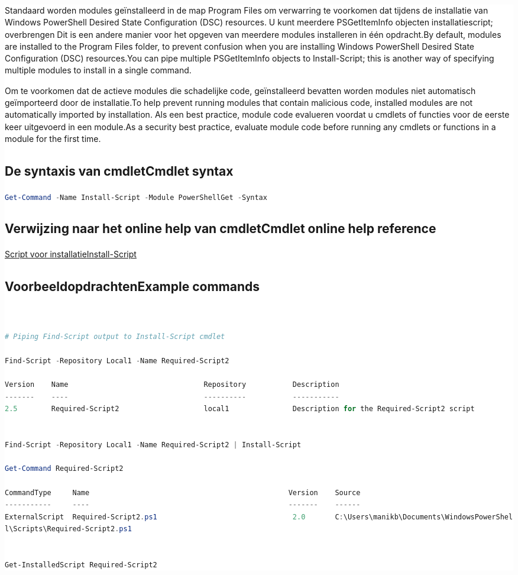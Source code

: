 <span data-ttu-id="d9bc6-147">Standaard worden modules geïnstalleerd in de map Program Files om verwarring te voorkomen dat tijdens de installatie van Windows PowerShell Desired State Configuration (DSC) resources. U kunt meerdere PSGetItemInfo objecten installatiescript; overbrengen Dit is een andere manier voor het opgeven van meerdere modules installeren in één opdracht.</span><span class="sxs-lookup"><span data-stu-id="d9bc6-147">By default, modules are installed to the Program Files folder, to prevent confusion when you are installing Windows PowerShell Desired State Configuration (DSC) resources.You can pipe multiple PSGetItemInfo objects to Install-Script; this is another way of specifying multiple modules to install in a single command.</span></span>

<span data-ttu-id="d9bc6-148">Om te voorkomen dat de actieve modules die schadelijke code, geïnstalleerd bevatten worden modules niet automatisch geïmporteerd door de installatie.</span><span class="sxs-lookup"><span data-stu-id="d9bc6-148">To help prevent running modules that contain malicious code, installed modules are not automatically imported by installation.</span></span> <span data-ttu-id="d9bc6-149">Als een best practice, module code evalueren voordat u cmdlets of functies voor de eerste keer uitgevoerd in een module.</span><span class="sxs-lookup"><span data-stu-id="d9bc6-149">As a security best practice, evaluate module code before running any cmdlets or functions in a module for the first time.</span></span>


## <a name="cmdlet-syntax"></a><span data-ttu-id="d9bc6-150">De syntaxis van cmdlet</span><span class="sxs-lookup"><span data-stu-id="d9bc6-150">Cmdlet syntax</span></span>

```powershell
Get-Command -Name Install-Script -Module PowerShellGet -Syntax
```

## <a name="cmdlet-online-help-reference"></a><span data-ttu-id="d9bc6-151">Verwijzing naar het online help van cmdlet</span><span class="sxs-lookup"><span data-stu-id="d9bc6-151">Cmdlet online help reference</span></span>

[<span data-ttu-id="d9bc6-152">Script voor installatie</span><span class="sxs-lookup"><span data-stu-id="d9bc6-152">Install-Script</span></span>](http://go.microsoft.com/fwlink/?LinkId=619784)

## <a name="example-commands"></a><span data-ttu-id="d9bc6-153">Voorbeeldopdrachten</span><span class="sxs-lookup"><span data-stu-id="d9bc6-153">Example commands</span></span>

```powershell


# Piping Find-Script output to Install-Script cmdlet

Find-Script -Repository Local1 -Name Required-Script2

Version    Name                                Repository           Description
-------    ----                                ----------           -----------
2.5        Required-Script2                    local1               Description for the Required-Script2 script


Find-Script -Repository Local1 -Name Required-Script2 | Install-Script

Get-Command Required-Script2

CommandType     Name                                               Version    Source
-----------     ----                                               -------    ------
ExternalScript  Required-Script2.ps1                                2.0       C:\Users\manikb\Documents\WindowsPowerShell\Scripts\Required-Script2.ps1


Get-InstalledScript Required-Script2

```